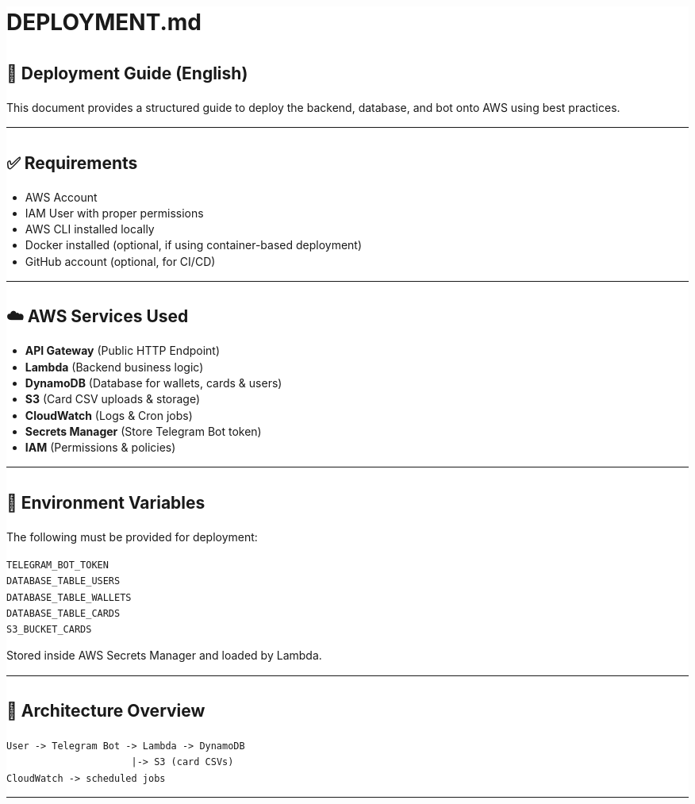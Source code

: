 # DEPLOYMENT.md

## 🚀 Deployment Guide (English)

This document provides a structured guide to deploy the backend, database, and bot onto AWS using best practices.

---

## ✅ Requirements
- AWS Account
- IAM User with proper permissions
- AWS CLI installed locally
- Docker installed (optional, if using container-based deployment)
- GitHub account (optional, for CI/CD)

---

## ☁️ AWS Services Used
- **API Gateway** (Public HTTP Endpoint)
- **Lambda** (Backend business logic)
- **DynamoDB** (Database for wallets, cards & users)
- **S3** (Card CSV uploads & storage)
- **CloudWatch** (Logs & Cron jobs)
- **Secrets Manager** (Store Telegram Bot token)
- **IAM** (Permissions & policies)

---

## 🔐 Environment Variables
The following must be provided for deployment:
```
TELEGRAM_BOT_TOKEN
DATABASE_TABLE_USERS
DATABASE_TABLE_WALLETS
DATABASE_TABLE_CARDS
S3_BUCKET_CARDS
```
Stored inside AWS Secrets Manager and loaded by Lambda.

---

## 🧩 Architecture Overview
```
User -> Telegram Bot -> Lambda -> DynamoDB
                      |-> S3 (card CSVs)
CloudWatch -> scheduled jobs
```
---
